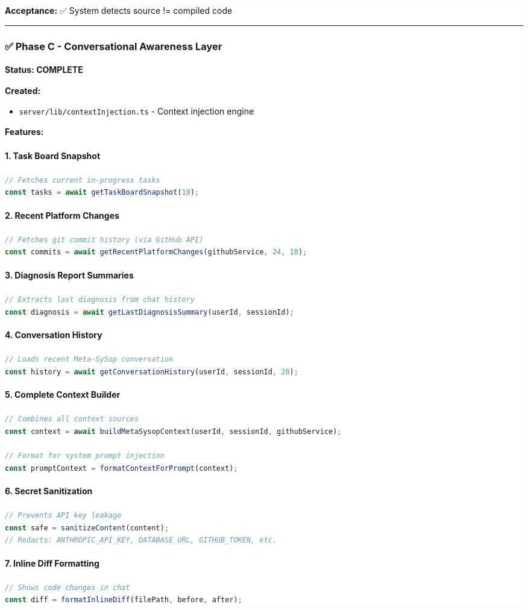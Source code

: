 **Acceptance:** ✅ System detects source != compiled code

---

### ✅ Phase C - Conversational Awareness Layer
**Status: COMPLETE**

**Created:**
- `server/lib/contextInjection.ts` - Context injection engine

**Features:**

#### 1. Task Board Snapshot
```typescript
// Fetches current in-progress tasks
const tasks = await getTaskBoardSnapshot(10);
```

#### 2. Recent Platform Changes
```typescript
// Fetches git commit history (via GitHub API)
const commits = await getRecentPlatformChanges(githubService, 24, 10);
```

#### 3. Diagnosis Report Summaries
```typescript
// Extracts last diagnosis from chat history
const diagnosis = await getLastDiagnosisSummary(userId, sessionId);
```

#### 4. Conversation History
```typescript
// Loads recent Meta-SySop conversation
const history = await getConversationHistory(userId, sessionId, 20);
```

#### 5. Complete Context Builder
```typescript
// Combines all context sources
const context = await buildMetaSysopContext(userId, sessionId, githubService);

// Format for system prompt injection
const promptContext = formatContextForPrompt(context);
```

#### 6. Secret Sanitization
```typescript
// Prevents API key leakage
const safe = sanitizeContent(content);
// Redacts: ANTHROPIC_API_KEY, DATABASE_URL, GITHUB_TOKEN, etc.
```

#### 7. Inline Diff Formatting
```typescript
// Shows code changes in chat
const diff = formatInlineDiff(filePath, before, after);
```
